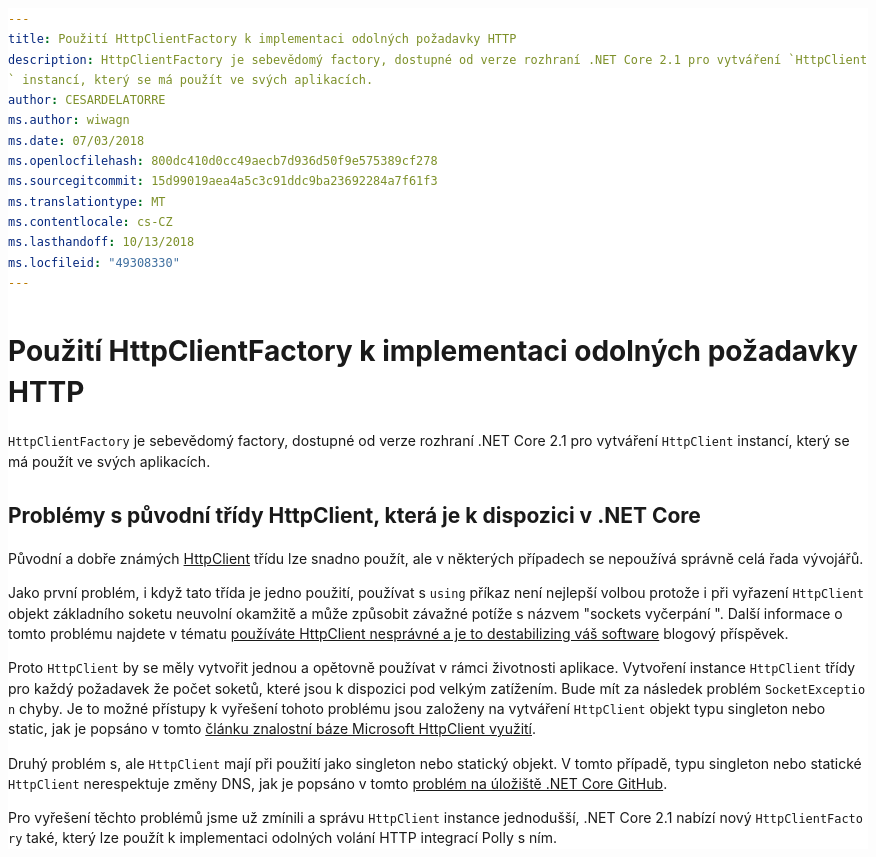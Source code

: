 ```yaml
---
title: Použití HttpClientFactory k implementaci odolných požadavky HTTP
description: HttpClientFactory je sebevědomý factory, dostupné od verze rozhraní .NET Core 2.1 pro vytváření `HttpClient` instancí, který se má použít ve svých aplikacích.
author: CESARDELATORRE
ms.author: wiwagn
ms.date: 07/03/2018
ms.openlocfilehash: 800dc410d0cc49aecb7d936d50f9e575389cf278
ms.sourcegitcommit: 15d99019aea4a5c3c91ddc9ba23692284a7f61f3
ms.translationtype: MT
ms.contentlocale: cs-CZ
ms.lasthandoff: 10/13/2018
ms.locfileid: "49308330"
---
```

# <a name="use-httpclientfactory-to-implement-resilient-http-requests"></a>Použití HttpClientFactory k implementaci odolných požadavky HTTP

`HttpClientFactory` je sebevědomý factory, dostupné od verze rozhraní .NET Core 2.1 pro vytváření `HttpClient` instancí, který se má použít ve svých aplikacích. 

## <a name="issues-with-the-original-httpclient-class-available-in-net-core"></a>Problémy s původní třídy HttpClient, která je k dispozici v .NET Core

Původní a dobře známých [HttpClient](https://docs.microsoft.com/dotnet/api/system.net.http.httpclient?view=netstandard-2.0) třídu lze snadno použít, ale v některých případech se nepoužívá správně celá řada vývojářů. 

Jako první problém, i když tato třída je jedno použití, používat s `using` příkaz není nejlepší volbou protože i při vyřazení `HttpClient` objekt základního soketu neuvolní okamžitě a může způsobit závažné potíže s názvem "sockets vyčerpání ". Další informace o tomto problému najdete v tématu [používáte HttpClient nesprávné a je to destabilizing váš software](https://aspnetmonsters.com/2016/08/2016-08-27-httpclientwrong/) blogový příspěvek.

Proto `HttpClient` by se měly vytvořit jednou a opětovně používat v rámci životnosti aplikace. Vytvoření instance `HttpClient` třídy pro každý požadavek že počet soketů, které jsou k dispozici pod velkým zatížením. Bude mít za následek problém `SocketException` chyby. Je to možné přístupy k vyřešení tohoto problému jsou založeny na vytváření `HttpClient` objekt typu singleton nebo static, jak je popsáno v tomto [článku znalostní báze Microsoft HttpClient využití](https://docs.microsoft.com/en-us/dotnet/csharp/tutorials/console-webapiclient). 

Druhý problém s, ale `HttpClient` mají při použití jako singleton nebo statický objekt. V tomto případě, typu singleton nebo statické `HttpClient` nerespektuje změny DNS, jak je popsáno v tomto [problém na úložiště .NET Core GitHub](https://github.com/dotnet/corefx/issues/11224). 

Pro vyřešení těchto problémů jsme už zmínili a správu `HttpClient` instance jednodušší, .NET Core 2.1 nabízí nový `HttpClientFactory` také, který lze použít k implementaci odolných volání HTTP integrací Polly s ním.   
